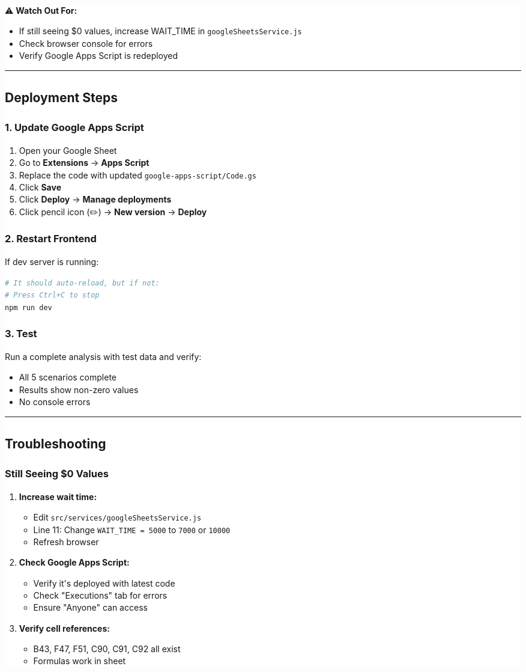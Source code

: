 ⚠️ **Watch Out For:**
- If still seeing $0 values, increase WAIT_TIME in `googleSheetsService.js`
- Check browser console for errors
- Verify Google Apps Script is redeployed

---

## Deployment Steps

### 1. Update Google Apps Script

1. Open your Google Sheet
2. Go to **Extensions** → **Apps Script**
3. Replace the code with updated `google-apps-script/Code.gs`
4. Click **Save**
5. Click **Deploy** → **Manage deployments**
6. Click pencil icon (✏️) → **New version** → **Deploy**

### 2. Restart Frontend

If dev server is running:
```bash
# It should auto-reload, but if not:
# Press Ctrl+C to stop
npm run dev
```

### 3. Test

Run a complete analysis with test data and verify:
- All 5 scenarios complete
- Results show non-zero values
- No console errors

---

## Troubleshooting

### Still Seeing $0 Values

1. **Increase wait time:**
   - Edit `src/services/googleSheetsService.js`
   - Line 11: Change `WAIT_TIME = 5000` to `7000` or `10000`
   - Refresh browser

2. **Check Google Apps Script:**
   - Verify it's deployed with latest code
   - Check "Executions" tab for errors
   - Ensure "Anyone" can access

3. **Verify cell references:**
   - B43, F47, F51, C90, C91, C92 all exist
   - Formulas work in sheet
